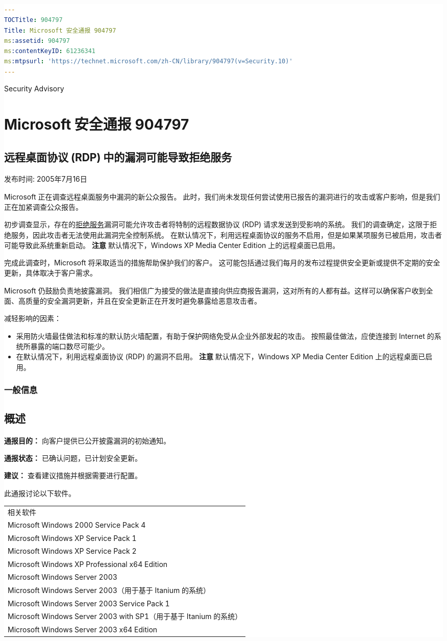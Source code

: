 ```yaml
---
TOCTitle: 904797
Title: Microsoft 安全通报 904797
ms:assetid: 904797
ms:contentKeyID: 61236341
ms:mtpsurl: 'https://technet.microsoft.com/zh-CN/library/904797(v=Security.10)'
---
```


Security Advisory

Microsoft 安全通报 904797
=========================

远程桌面协议 (RDP) 中的漏洞可能导致拒绝服务
-------------------------------------------

发布时间: 2005年7月16日

Microsoft 正在调查远程桌面服务中漏洞的新公众报告。 此时，我们尚未发现任何尝试使用已报告的漏洞进行的攻击或客户影响，但是我们正在加紧调查公众报告。

初步调查显示，存在的[拒绝服务](http://go.microsoft.com/fwlink/?linkid=21142)漏洞可能允许攻击者将特制的远程数据协议 (RDP) 请求发送到受影响的系统。 我们的调查确定，这限于拒绝服务，因此攻击者无法使用此漏洞完全控制系统。 在默认情况下，利用远程桌面协议的服务不启用，但是如果某项服务已被启用，攻击者可能导致此系统重新启动。
**注意** 默认情况下，Windows XP Media Center Edition 上的远程桌面已启用。

完成此调查时，Microsoft 将采取适当的措施帮助保护我们的客户。 这可能包括通过我们每月的发布过程提供安全更新或提供不定期的安全更新，具体取决于客户需求。

Microsoft 仍鼓励负责地披露漏洞。 我们相信广为接受的做法是直接向供应商报告漏洞，这对所有的人都有益。这样可以确保客户收到全面、高质量的安全漏洞更新，并且在安全更新正在开发时避免暴露给恶意攻击者。

减轻影响的因素：

-   采用防火墙最佳做法和标准的默认防火墙配置，有助于保护网络免受从企业外部发起的攻击。 按照最佳做法，应使连接到 Internet 的系统所暴露的端口数尽可能少。
-   在默认情况下，利用远程桌面协议 (RDP) 的漏洞不启用。
    **注意** 默认情况下，Windows XP Media Center Edition 上的远程桌面已启用。

### 一般信息

概述
----

<span></span>
**通报目的：** 向客户提供已公开披露漏洞的初始通知。

**通报状态：** 已确认问题，已计划安全更新。

**建议：** 查看建议措施并根据需要进行配置。

此通报讨论以下软件。

|                                                                   |
|-------------------------------------------------------------------|
| 相关软件                                                          |
| Microsoft Windows 2000 Service Pack 4                             |
| Microsoft Windows XP Service Pack 1                               |
| Microsoft Windows XP Service Pack 2                               |
| Microsoft Windows XP Professional x64 Edition                     |
| Microsoft Windows Server 2003                                     |
| Microsoft Windows Server 2003（用于基于 Itanium 的系统）          |
| Microsoft Windows Server 2003 Service Pack 1                      |
| Microsoft Windows Server 2003 with SP1（用于基于 Itanium 的系统） |
| Microsoft Windows Server 2003 x64 Edition                         |